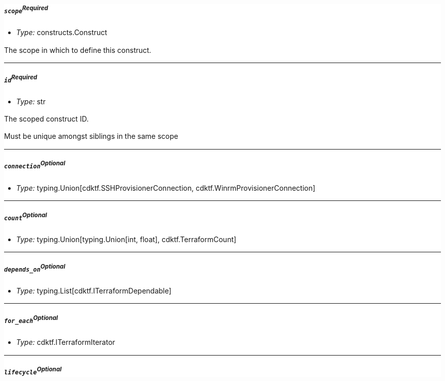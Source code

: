 
##### `scope`<sup>Required</sup> <a name="scope" id="@cdktf/provider-okta.templateSms.TemplateSms.Initializer.parameter.scope"></a>

- *Type:* constructs.Construct

The scope in which to define this construct.

---

##### `id`<sup>Required</sup> <a name="id" id="@cdktf/provider-okta.templateSms.TemplateSms.Initializer.parameter.id"></a>

- *Type:* str

The scoped construct ID.

Must be unique amongst siblings in the same scope

---

##### `connection`<sup>Optional</sup> <a name="connection" id="@cdktf/provider-okta.templateSms.TemplateSms.Initializer.parameter.connection"></a>

- *Type:* typing.Union[cdktf.SSHProvisionerConnection, cdktf.WinrmProvisionerConnection]

---

##### `count`<sup>Optional</sup> <a name="count" id="@cdktf/provider-okta.templateSms.TemplateSms.Initializer.parameter.count"></a>

- *Type:* typing.Union[typing.Union[int, float], cdktf.TerraformCount]

---

##### `depends_on`<sup>Optional</sup> <a name="depends_on" id="@cdktf/provider-okta.templateSms.TemplateSms.Initializer.parameter.dependsOn"></a>

- *Type:* typing.List[cdktf.ITerraformDependable]

---

##### `for_each`<sup>Optional</sup> <a name="for_each" id="@cdktf/provider-okta.templateSms.TemplateSms.Initializer.parameter.forEach"></a>

- *Type:* cdktf.ITerraformIterator

---

##### `lifecycle`<sup>Optional</sup> <a name="lifecycle" id="@cdktf/provider-okta.templateSms.TemplateSms.Initializer.parameter.lifecycle"></a>
